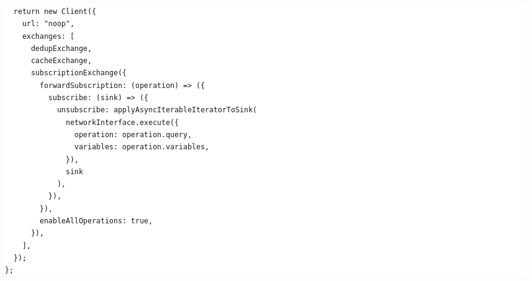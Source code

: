 ```tsx
  return new Client({
    url: "noop",
    exchanges: [
      dedupExchange,
      cacheExchange,
      subscriptionExchange({
        forwardSubscription: (operation) => ({
          subscribe: (sink) => ({
            unsubscribe: applyAsyncIterableIteratorToSink(
              networkInterface.execute({
                operation: operation.query,
                variables: operation.variables,
              }),
              sink
            ),
          }),
        }),
        enableAllOperations: true,
      }),
    ],
  });
};
```
